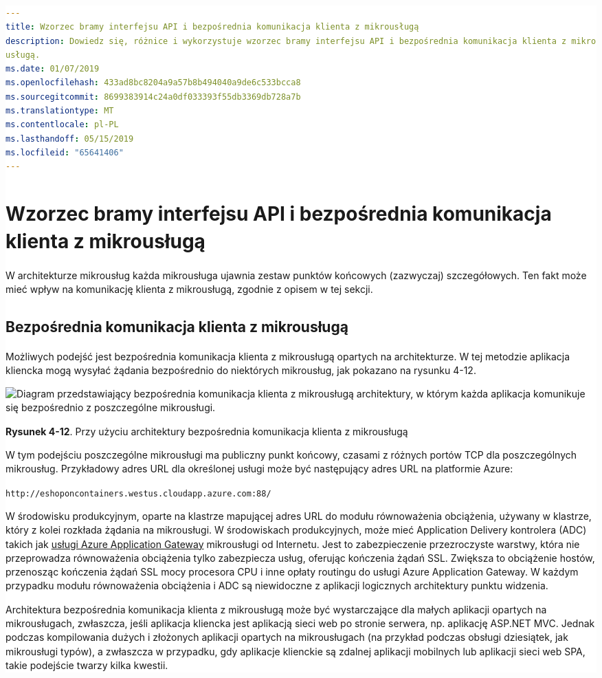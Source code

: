 ```yaml
---
title: Wzorzec bramy interfejsu API i bezpośrednia komunikacja klienta z mikrousługą
description: Dowiedz się, różnice i wykorzystuje wzorzec bramy interfejsu API i bezpośrednia komunikacja klienta z mikrousługą.
ms.date: 01/07/2019
ms.openlocfilehash: 433ad8bc8204a9a57b8b494040a9de6c533bcca8
ms.sourcegitcommit: 8699383914c24a0df033393f55db3369db728a7b
ms.translationtype: MT
ms.contentlocale: pl-PL
ms.lasthandoff: 05/15/2019
ms.locfileid: "65641406"
---
```

# <a name="the-api-gateway-pattern-versus-the-direct-client-to-microservice-communication"></a>Wzorzec bramy interfejsu API i bezpośrednia komunikacja klienta z mikrousługą

W architekturze mikrousług każda mikrousługa ujawnia zestaw punktów końcowych (zazwyczaj) szczegółowych. Ten fakt może mieć wpływ na komunikację klienta z mikrousługą, zgodnie z opisem w tej sekcji.

## <a name="direct-client-to-microservice-communication"></a>Bezpośrednia komunikacja klienta z mikrousługą

Możliwych podejść jest bezpośrednia komunikacja klienta z mikrousługą opartych na architekturze. W tej metodzie aplikacja kliencka mogą wysyłać żądania bezpośrednio do niektórych mikrousług, jak pokazano na rysunku 4-12.

![Diagram przedstawiający bezpośrednia komunikacja klienta z mikrousługą architektury, w którym każda aplikacja komunikuje się bezpośrednio z poszczególne mikrousługi.](./media/image12.png)

**Rysunek 4-12**. Przy użyciu architektury bezpośrednia komunikacja klienta z mikrousługą

W tym podejściu poszczególne mikrousługi ma publiczny punkt końcowy, czasami z różnych portów TCP dla poszczególnych mikrousług. Przykładowy adres URL dla określonej usługi może być następujący adres URL na platformie Azure:

`http://eshoponcontainers.westus.cloudapp.azure.com:88/`

W środowisku produkcyjnym, oparte na klastrze mapującej adres URL do modułu równoważenia obciążenia, używany w klastrze, który z kolei rozkłada żądania na mikrousługi. W środowiskach produkcyjnych, może mieć Application Delivery kontrolera (ADC) takich jak [usługi Azure Application Gateway](https://docs.microsoft.com/azure/application-gateway/application-gateway-introduction) mikrousługi od Internetu. Jest to zabezpieczenie przezroczyste warstwy, która nie przeprowadza równoważenia obciążenia tylko zabezpiecza usług, oferując kończenia żądań SSL. Zwiększa to obciążenie hostów, przenosząc kończenia żądań SSL mocy procesora CPU i inne opłaty routingu do usługi Azure Application Gateway. W każdym przypadku modułu równoważenia obciążenia i ADC są niewidoczne z aplikacji logicznych architektury punktu widzenia.

Architektura bezpośrednia komunikacja klienta z mikrousługą może być wystarczające dla małych aplikacji opartych na mikrousługach, zwłaszcza, jeśli aplikacja kliencka jest aplikacją sieci web po stronie serwera, np. aplikację ASP.NET MVC. Jednak podczas kompilowania dużych i złożonych aplikacji opartych na mikrousługach (na przykład podczas obsługi dziesiątek, jak mikrousługi typów), a zwłaszcza w przypadku, gdy aplikacje klienckie są zdalnej aplikacji mobilnych lub aplikacji sieci web SPA, takie podejście twarzy kilka kwestii.
